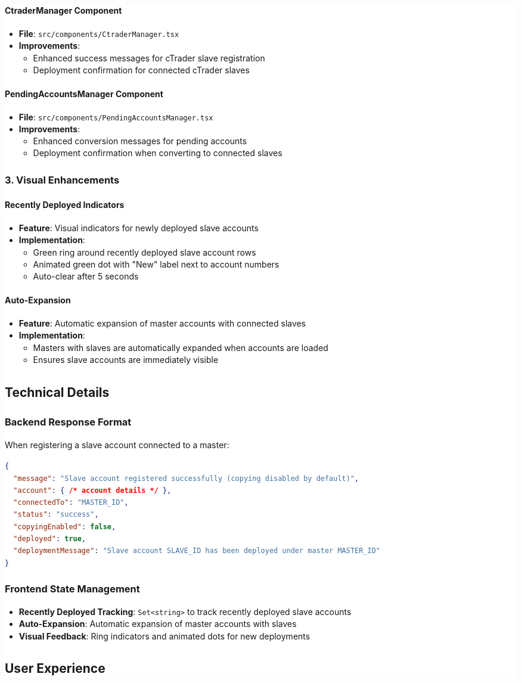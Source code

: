#### CtraderManager Component
- **File**: `src/components/CtraderManager.tsx`
- **Improvements**:
  - Enhanced success messages for cTrader slave registration
  - Deployment confirmation for connected cTrader slaves

#### PendingAccountsManager Component
- **File**: `src/components/PendingAccountsManager.tsx`
- **Improvements**:
  - Enhanced conversion messages for pending accounts
  - Deployment confirmation when converting to connected slaves

### 3. Visual Enhancements

#### Recently Deployed Indicators
- **Feature**: Visual indicators for newly deployed slave accounts
- **Implementation**:
  - Green ring around recently deployed slave account rows
  - Animated green dot with "New" label next to account numbers
  - Auto-clear after 5 seconds

#### Auto-Expansion
- **Feature**: Automatic expansion of master accounts with connected slaves
- **Implementation**:
  - Masters with slaves are automatically expanded when accounts are loaded
  - Ensures slave accounts are immediately visible

## Technical Details

### Backend Response Format

When registering a slave account connected to a master:

```json
{
  "message": "Slave account registered successfully (copying disabled by default)",
  "account": { /* account details */ },
  "connectedTo": "MASTER_ID",
  "status": "success",
  "copyingEnabled": false,
  "deployed": true,
  "deploymentMessage": "Slave account SLAVE_ID has been deployed under master MASTER_ID"
}
```

### Frontend State Management

- **Recently Deployed Tracking**: `Set<string>` to track recently deployed slave accounts
- **Auto-Expansion**: Automatic expansion of master accounts with slaves
- **Visual Feedback**: Ring indicators and animated dots for new deployments

## User Experience
